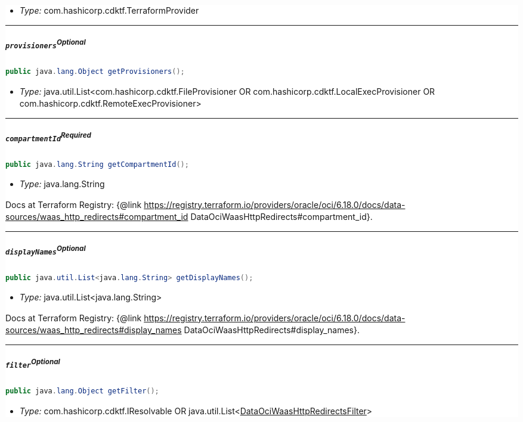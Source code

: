 - *Type:* com.hashicorp.cdktf.TerraformProvider

---

##### `provisioners`<sup>Optional</sup> <a name="provisioners" id="rhizo-co-terraform-provider-oci.dataOciWaasHttpRedirects.DataOciWaasHttpRedirectsConfig.property.provisioners"></a>

```java
public java.lang.Object getProvisioners();
```

- *Type:* java.util.List<com.hashicorp.cdktf.FileProvisioner OR com.hashicorp.cdktf.LocalExecProvisioner OR com.hashicorp.cdktf.RemoteExecProvisioner>

---

##### `compartmentId`<sup>Required</sup> <a name="compartmentId" id="rhizo-co-terraform-provider-oci.dataOciWaasHttpRedirects.DataOciWaasHttpRedirectsConfig.property.compartmentId"></a>

```java
public java.lang.String getCompartmentId();
```

- *Type:* java.lang.String

Docs at Terraform Registry: {@link https://registry.terraform.io/providers/oracle/oci/6.18.0/docs/data-sources/waas_http_redirects#compartment_id DataOciWaasHttpRedirects#compartment_id}.

---

##### `displayNames`<sup>Optional</sup> <a name="displayNames" id="rhizo-co-terraform-provider-oci.dataOciWaasHttpRedirects.DataOciWaasHttpRedirectsConfig.property.displayNames"></a>

```java
public java.util.List<java.lang.String> getDisplayNames();
```

- *Type:* java.util.List<java.lang.String>

Docs at Terraform Registry: {@link https://registry.terraform.io/providers/oracle/oci/6.18.0/docs/data-sources/waas_http_redirects#display_names DataOciWaasHttpRedirects#display_names}.

---

##### `filter`<sup>Optional</sup> <a name="filter" id="rhizo-co-terraform-provider-oci.dataOciWaasHttpRedirects.DataOciWaasHttpRedirectsConfig.property.filter"></a>

```java
public java.lang.Object getFilter();
```

- *Type:* com.hashicorp.cdktf.IResolvable OR java.util.List<<a href="#rhizo-co-terraform-provider-oci.dataOciWaasHttpRedirects.DataOciWaasHttpRedirectsFilter">DataOciWaasHttpRedirectsFilter</a>>
